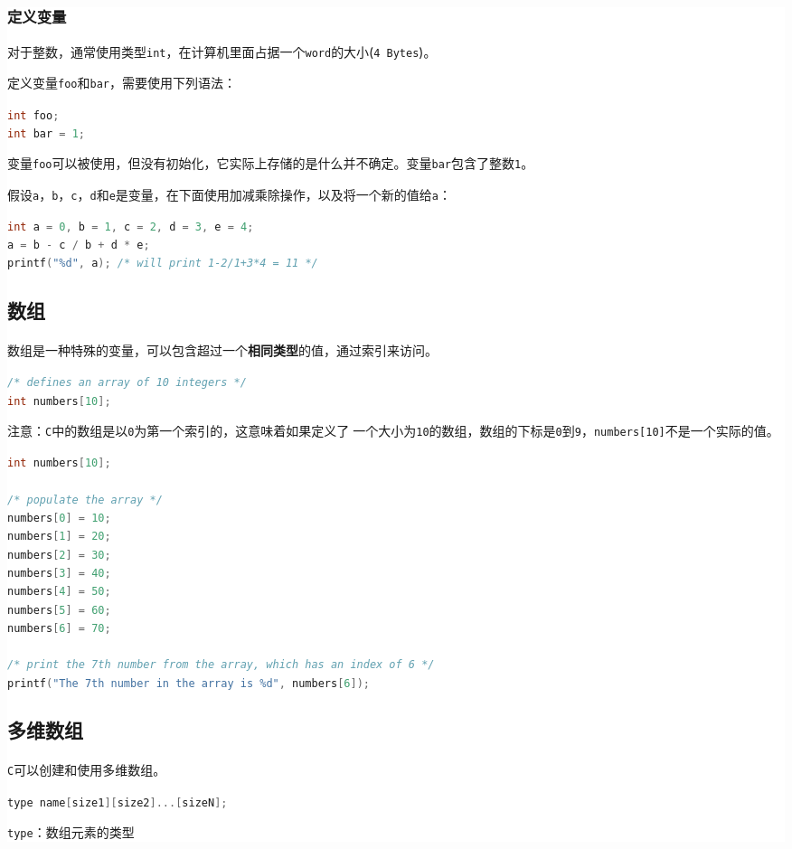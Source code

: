 ### 定义变量

对于整数，通常使用类型`int`，在计算机里面占据一个`word`的大小(`4 Bytes`)。

定义变量`foo`和`bar`，需要使用下列语法：

```c
int foo;
int bar = 1;
```

变量`foo`可以被使用，但没有初始化，它实际上存储的是什么并不确定。变量`bar`包含了整数`1`。

假设`a`，`b`，`c`，`d`和`e`是变量，在下面使用加减乘除操作，以及将一个新的值给`a`：

```c
int a = 0, b = 1, c = 2, d = 3, e = 4;
a = b - c / b + d * e;
printf("%d", a); /* will print 1-2/1+3*4 = 11 */
```

## 数组

数组是一种特殊的变量，可以包含超过一个**相同类型**的值，通过索引来访问。

```c
/* defines an array of 10 integers */
int numbers[10];
```

注意：`C`中的数组是以`0`为第一个索引的，这意味着如果定义了 一个大小为`10`的数组，数组的下标是`0`到`9`，`numbers[10]`不是一个实际的值。

```c
int numbers[10];

/* populate the array */
numbers[0] = 10;
numbers[1] = 20;
numbers[2] = 30;
numbers[3] = 40;
numbers[4] = 50;
numbers[5] = 60;
numbers[6] = 70;

/* print the 7th number from the array, which has an index of 6 */
printf("The 7th number in the array is %d", numbers[6]);
```

## 多维数组

`C`可以创建和使用多维数组。

```c
type name[size1][size2]...[sizeN];
```

`type`：数组元素的类型
